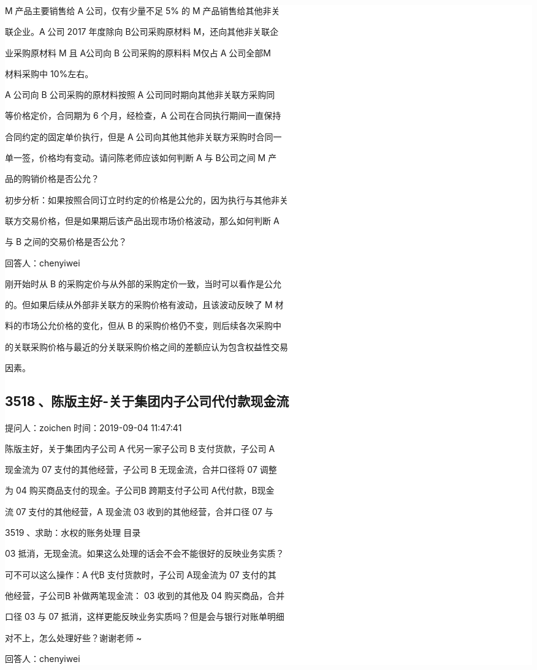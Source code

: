 M 产品主要销售给 A 公司，仅有少量不足 5% 的 M 产品销售给其他非关

联企业。A 公司 2017 年度除向 B公司采购原材料 M，还向其他非关联企

业采购原材料 M 且 A公司向 B 公司采购的原料料 M仅占 A 公司全部M

材料采购中 10%左右。

A 公司向 B 公司采购的原材料按照 A 公司同时期向其他非关联方采购同

等价格定价，合同期为 6 个月，经检查，A 公司在合同执行期间一直保持

合同约定的固定单价执行，但是 A 公司向其他其他非关联方采购时合同一

单一签，价格均有变动。请问陈老师应该如何判断 A 与 B公司之间 M 产

品的购销价格是否公允？

初步分析：如果按照合同订立时约定的价格是公允的，因为执行与其他非关

联方交易价格，但是如果期后该产品出现市场价格波动，那么如何判断 A

与 B 之间的交易价格是否公允？


回答人：chenyiwei

刚开始时从 B 的采购定价与从外部的采购定价一致，当时可以看作是公允

的。但如果后续从外部非关联方的采购价格有波动，且该波动反映了 M 材

料的市场公允价格的变化，但从 B 的采购价格仍不变，则后续各次采购中

的关联采购价格与最近的分关联采购价格之间的差额应认为包含权益性交易

因素。

## 3518 、陈版主好-关于集团内子公司代付款现金流


提问人：zoichen 时间：2019-09-04 11:47:41

陈版主好，关于集团内子公司 A 代另一家子公司 B 支付货款，子公司 A

现金流为 07 支付的其他经营，子公司 B 无现金流，合并口径将 07 调整

为 04 购买商品支付的现金。子公司B 跨期支付子公司 A代付款，B现金

流 07 支付的其他经营，A 现金流 03 收到的其他经营，合并口径 07 与


3519 、求助：水权的账务处理 目录

03 抵消，无现金流。如果这么处理的话会不会不能很好的反映业务实质？

可不可以这么操作：A 代B 支付货款时，子公司 A现金流为 07 支付的其

他经营，子公司B 补做两笔现金流： 03 收到的其他及 04 购买商品，合并

口径 03 与 07 抵消，这样更能反映业务实质吗？但是会与银行对账单明细

对不上，怎么处理好些？谢谢老师 ~


回答人：chenyiwei
